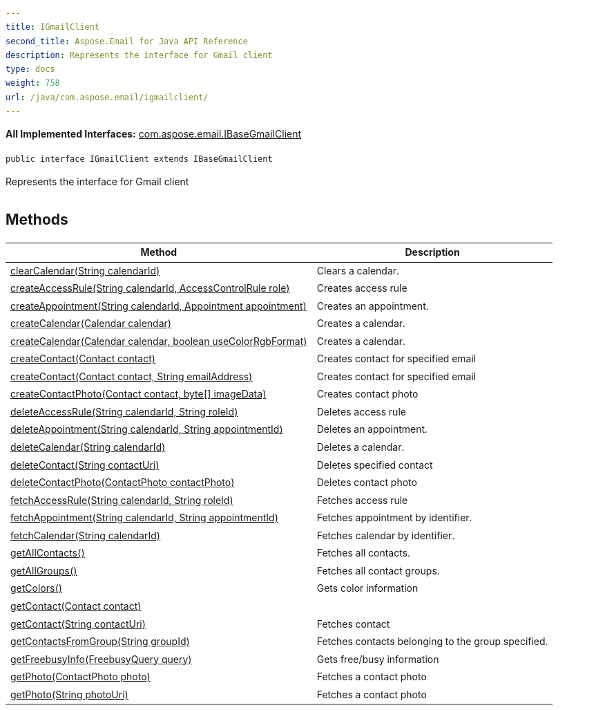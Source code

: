 ```yaml
---
title: IGmailClient
second_title: Aspose.Email for Java API Reference
description: Represents the interface for Gmail client
type: docs
weight: 758
url: /java/com.aspose.email/igmailclient/
---
```


**All Implemented Interfaces:**
[com.aspose.email.IBaseGmailClient](../../com.aspose.email/ibasegmailclient)
```
public interface IGmailClient extends IBaseGmailClient
```

Represents the interface for Gmail client
## Methods

| Method | Description |
| --- | --- |
| [clearCalendar(String calendarId)](#clearCalendar-java.lang.String-) | Clears a calendar. |
| [createAccessRule(String calendarId, AccessControlRule role)](#createAccessRule-java.lang.String-com.aspose.email.AccessControlRule-) | Creates access rule |
| [createAppointment(String calendarId, Appointment appointment)](#createAppointment-java.lang.String-com.aspose.email.Appointment-) | Creates an appointment. |
| [createCalendar(Calendar calendar)](#createCalendar-com.aspose.email.Calendar-) | Creates a calendar. |
| [createCalendar(Calendar calendar, boolean useColorRgbFormat)](#createCalendar-com.aspose.email.Calendar-boolean-) | Creates a calendar. |
| [createContact(Contact contact)](#createContact-com.aspose.email.Contact-) | Creates contact for specified email |
| [createContact(Contact contact, String emailAddress)](#createContact-com.aspose.email.Contact-java.lang.String-) | Creates contact for specified email |
| [createContactPhoto(Contact contact, byte[] imageData)](#createContactPhoto-com.aspose.email.Contact-byte---) | Creates contact photo |
| [deleteAccessRule(String calendarId, String roleId)](#deleteAccessRule-java.lang.String-java.lang.String-) | Deletes access rule |
| [deleteAppointment(String calendarId, String appointmentId)](#deleteAppointment-java.lang.String-java.lang.String-) | Deletes an appointment. |
| [deleteCalendar(String calendarId)](#deleteCalendar-java.lang.String-) | Deletes a calendar. |
| [deleteContact(String contactUri)](#deleteContact-java.lang.String-) | Deletes specified contact |
| [deleteContactPhoto(ContactPhoto contactPhoto)](#deleteContactPhoto-com.aspose.email.ContactPhoto-) | Deletes contact photo |
| [fetchAccessRule(String calendarId, String roleId)](#fetchAccessRule-java.lang.String-java.lang.String-) | Fetches access rule |
| [fetchAppointment(String calendarId, String appointmentId)](#fetchAppointment-java.lang.String-java.lang.String-) | Fetches appointment by identifier. |
| [fetchCalendar(String calendarId)](#fetchCalendar-java.lang.String-) | Fetches calendar by identifier. |
| [getAllContacts()](#getAllContacts--) | Fetches all contacts. |
| [getAllGroups()](#getAllGroups--) | Fetches all contact groups. |
| [getColors()](#getColors--) | Gets color information |
| [getContact(Contact contact)](#getContact-com.aspose.email.Contact-) |  |
| [getContact(String contactUri)](#getContact-java.lang.String-) | Fetches contact |
| [getContactsFromGroup(String groupId)](#getContactsFromGroup-java.lang.String-) | Fetches contacts belonging to the group specified. |
| [getFreebusyInfo(FreebusyQuery query)](#getFreebusyInfo-com.aspose.email.FreebusyQuery-) | Gets free/busy information |
| [getPhoto(ContactPhoto photo)](#getPhoto-com.aspose.email.ContactPhoto-) | Fetches a contact photo |
| [getPhoto(String photoUri)](#getPhoto-java.lang.String-) | Fetches a contact photo |